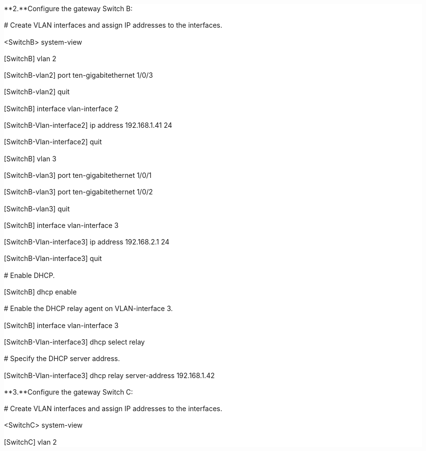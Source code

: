 **2\.**Configure the gateway Switch B:

\# Create VLAN interfaces and assign IP
addresses to the interfaces.

\<SwitchB\> system-view

\[SwitchB] vlan 2

\[SwitchB-vlan2] port ten-gigabitethernet 1/0/3

\[SwitchB-vlan2] quit

\[SwitchB] interface
vlan-interface 2

\[SwitchB-Vlan-interface2] ip
address 192.168.1.41 24

\[SwitchB-Vlan-interface2] quit

\[SwitchB] vlan 3

\[SwitchB-vlan3] port ten-gigabitethernet 1/0/1

\[SwitchB-vlan3] port ten-gigabitethernet 1/0/2

\[SwitchB-vlan3] quit

\[SwitchB] interface
vlan-interface 3

\[SwitchB-Vlan-interface3] ip
address 192.168.2.1 24

\[SwitchB-Vlan-interface3] quit

\# Enable DHCP.

\[SwitchB] dhcp enable

\# Enable the DHCP relay agent on
VLAN-interface 3\.

\[SwitchB] interface vlan-interface
3

\[SwitchB-Vlan-interface3] dhcp
select relay

\# Specify the DHCP server address.

\[SwitchB-Vlan-interface3] dhcp
relay server-address 192.168.1.42

**3\.**Configure the gateway Switch C:

\# Create VLAN interfaces and assign IP
addresses to the interfaces.

\<SwitchC\> system-view

\[SwitchC] vlan 2
